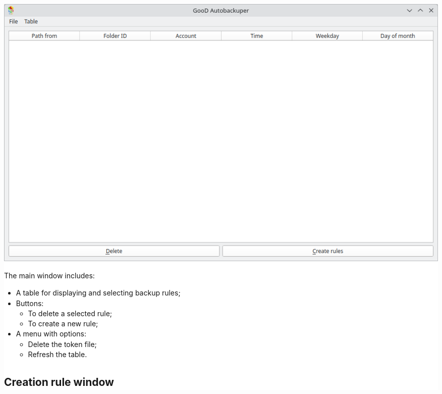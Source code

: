 ![Main window](./screen/Main_window.png)

The main window includes:
* A table for displaying and selecting backup rules;
* Buttons:
    - To delete a selected rule;
    - To create a new rule;
* A menu with options:
    - Delete the token file;
    - Refresh the table.

## Creation rule window
